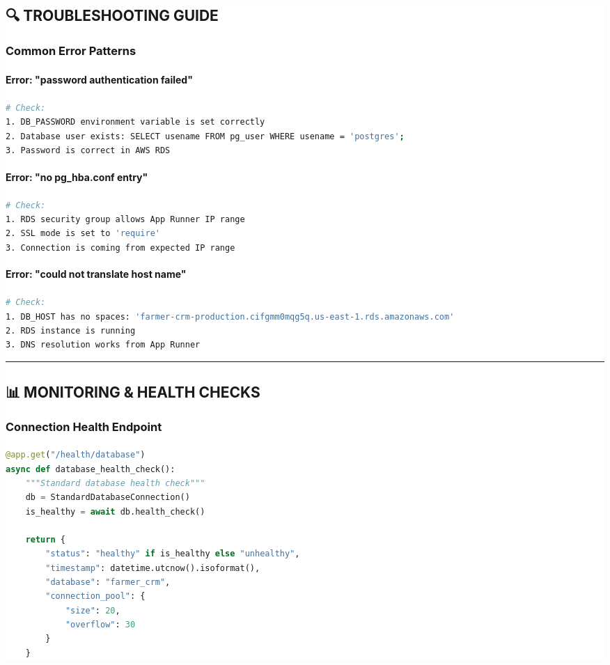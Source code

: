 
## 🔍 **TROUBLESHOOTING GUIDE**

### **Common Error Patterns**

#### **Error: "password authentication failed"**
```bash
# Check:
1. DB_PASSWORD environment variable is set correctly
2. Database user exists: SELECT usename FROM pg_user WHERE usename = 'postgres';
3. Password is correct in AWS RDS
```

#### **Error: "no pg_hba.conf entry"**
```bash
# Check:
1. RDS security group allows App Runner IP range
2. SSL mode is set to 'require'
3. Connection is coming from expected IP range
```

#### **Error: "could not translate host name"**
```bash
# Check:
1. DB_HOST has no spaces: 'farmer-crm-production.cifgmm0mqg5q.us-east-1.rds.amazonaws.com'
2. RDS instance is running
3. DNS resolution works from App Runner
```

---

## 📊 **MONITORING & HEALTH CHECKS**

### **Connection Health Endpoint**
```python
@app.get("/health/database")
async def database_health_check():
    """Standard database health check"""
    db = StandardDatabaseConnection()
    is_healthy = await db.health_check()
    
    return {
        "status": "healthy" if is_healthy else "unhealthy",
        "timestamp": datetime.utcnow().isoformat(),
        "database": "farmer_crm",
        "connection_pool": {
            "size": 20,
            "overflow": 30
        }
    }
```

